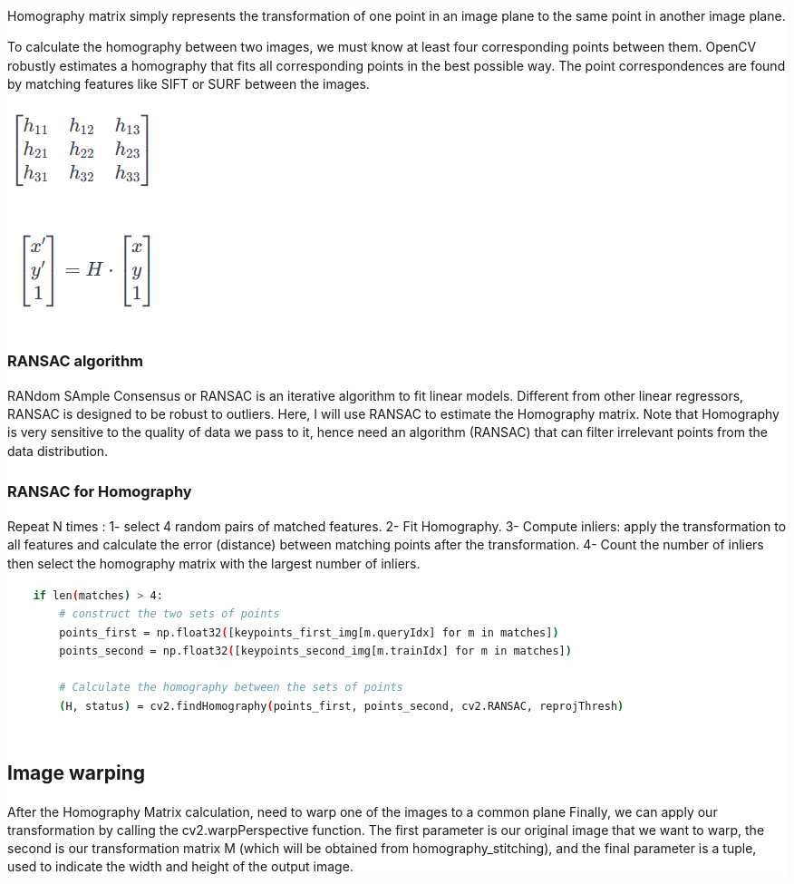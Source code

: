 Homography matrix simply represents the transformation of one point in an image plane to the same point in another image plane.


To calculate the homography between two images, we must know at least four corresponding points between them. OpenCV robustly estimates a homography that fits all corresponding points in the best possible way. The point correspondences are found by matching features like SIFT or SURF between the images.

![HK](https://github.com/Abdelrahmann94/Computer-vision-/blob/a9de170f040ab9e0a072ad57d3db11965422f26c/Stitching%20handwritten%20text%20images%20with%20text%20extraction/readme%20scrs/readme6.png)

![HL](https://github.com/Abdelrahmann94/Computer-vision-/blob/a9de170f040ab9e0a072ad57d3db11965422f26c/Stitching%20handwritten%20text%20images%20with%20text%20extraction/readme%20scrs/readme7.png)

### RANSAC algorithm
RANdom SAmple Consensus or RANSAC is an iterative algorithm to fit linear models. Different from other linear regressors, RANSAC is designed to be robust to outliers. Here, I will use RANSAC to estimate the Homography matrix. Note that Homography is very sensitive to the quality of data we pass to it, hence need an algorithm (RANSAC) that can filter irrelevant points from the data distribution.

### RANSAC for Homography
Repeat N times :
1- select 4 random pairs of matched features.
2- Fit Homography.
3- Compute inliers: apply the transformation to all features and calculate the error (distance) between matching points after the transformation.
4- Count the number of inliers then select the homography matrix with the largest number of inliers.

```bash
    if len(matches) > 4:
        # construct the two sets of points
        points_first = np.float32([keypoints_first_img[m.queryIdx] for m in matches])
        points_second = np.float32([keypoints_second_img[m.trainIdx] for m in matches])

        # Calculate the homography between the sets of points
        (H, status) = cv2.findHomography(points_first, points_second, cv2.RANSAC, reprojThresh)
        
```

## Image warping
After the Homography Matrix calculation, need to warp one of the images to a common plane
Finally, we can apply our transformation by calling the cv2.warpPerspective function. The first parameter is our original image that we want to warp, the second is our transformation matrix M (which will be obtained from homography_stitching), and the final parameter is a tuple, used to indicate the width and height of the output image.
